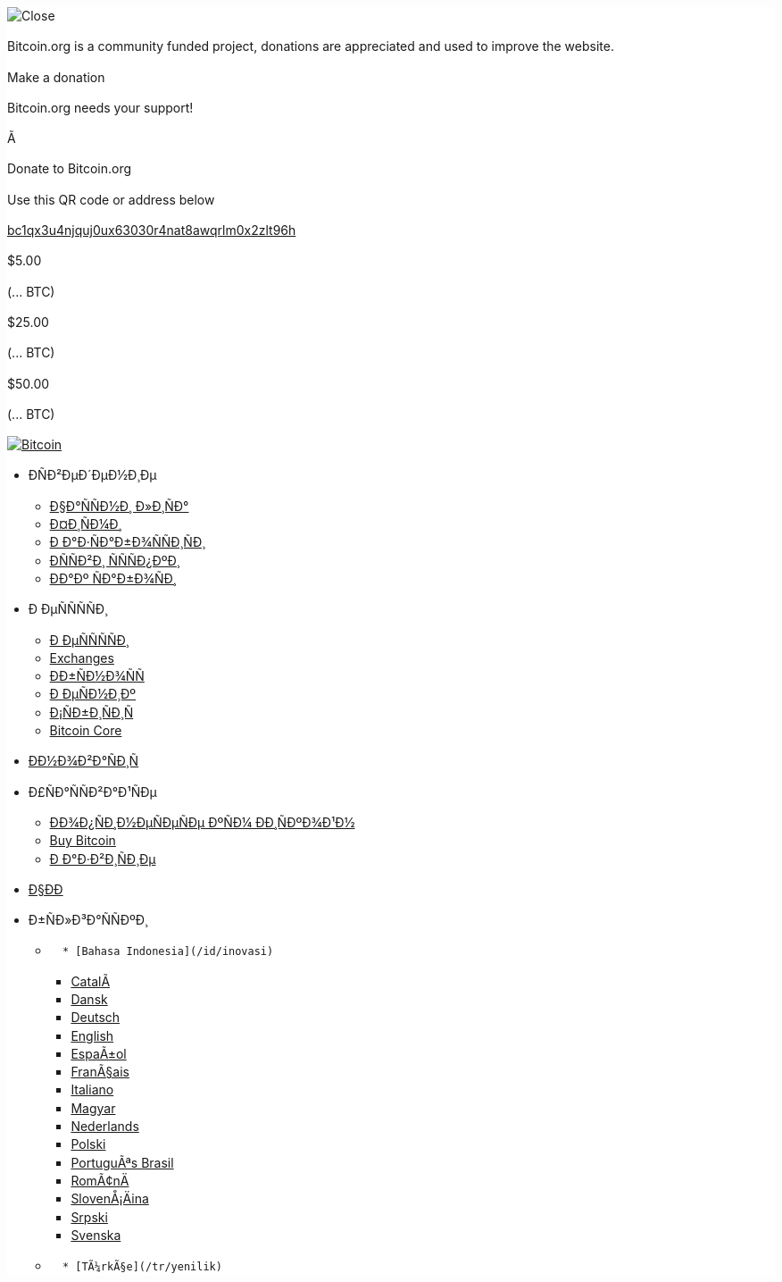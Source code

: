 ![Close](/img/icons/ico_close.svg?1716491272)

Bitcoin.org is a community funded project, donations are appreciated and used
to improve the website.

Make a donation

Bitcoin.org needs your support!

Ã

Donate to Bitcoin.org

Use this QR code or address below

[ bc1qx3u4njquj0ux63030r4nat8awqrlm0x2zlt96h
](bitcoin:bc1qx3u4njquj0ux63030r4nat8awqrlm0x2zlt96h)

$5.00

(... BTC)

$25.00

(... BTC)

$50.00

(... BTC)

[![Bitcoin](/img/icons/logotop.svg?1716491272)](/bg/)

  * ÐÑÐ²ÐµÐ´ÐµÐ½Ð¸Ðµ
    * [Ð§Ð°ÑÑÐ½Ð¸ Ð»Ð¸ÑÐ°](/bg/bitcoin-for-individuals)
    * [Ð¤Ð¸ÑÐ¼Ð¸](/bg/bitcoin-for-businesses)
    * [Ð Ð°Ð·ÑÐ°Ð±Ð¾ÑÑÐ¸ÑÐ¸](https://developer.bitcoin.org/)
    * [ÐÑÑÐ²Ð¸ ÑÑÑÐ¿ÐºÐ¸](/bg/getting-started)
    * [ÐÐ°Ðº ÑÐ°Ð±Ð¾ÑÐ¸](/bg/how-it-works)
  * Ð ÐµÑÑÑÑÐ¸
    * [Ð ÐµÑÑÑÑÐ¸](/bg/resources)
    * [Exchanges](/bg/exchanges)
    * [ÐÐ±ÑÐ½Ð¾ÑÑ](/bg/community)
    * [Ð ÐµÑÐ½Ð¸Ðº](/bg/vocabulary)
    * [Ð¡ÑÐ±Ð¸ÑÐ¸Ñ](/bg/events)
    * [Bitcoin Core](/bg/download)
  * [ÐÐ½Ð¾Ð²Ð°ÑÐ¸Ñ](/bg/innovation)
  * Ð£ÑÐ°ÑÑÐ²Ð°Ð¹ÑÐµ
    * [ÐÐ¾Ð¿ÑÐ¸Ð½ÐµÑÐµÑÐµ ÐºÑÐ¼ ÐÐ¸ÑÐºÐ¾Ð¹Ð½](/bg/support-bitcoin)
    * [Buy Bitcoin](/bg/buy)
    * [Ð Ð°Ð·Ð²Ð¸ÑÐ¸Ðµ](/bg/development)
  * [Ð§ÐÐ](/bg/faq)

  * Ð±ÑÐ»Ð³Ð°ÑÑÐºÐ¸
    *       * [Bahasa Indonesia](/id/inovasi)
      * [CatalÃ ](/ca/innovacio)
      * [Dansk](/da/innovation)
      * [Deutsch](/de/innovation)
      * [English](/en/innovation)
      * [EspaÃ±ol](/es/innovacion)
      * [FranÃ§ais](/fr/innovation)
      * [Italiano](/it/innovazione)
      * [Magyar](/hu/innovacio)
      * [Nederlands](/nl/innovatie)
      * [Polski](/pl/innowacje)
      * [PortuguÃªs Brasil](/pt_BR/inovacao)
      * [RomÃ¢nÄ](/ro/inovatie)
      * [SlovenÅ¡Äina](/sl/inovacije)
      * [Srpski](/sr/inovacija)
      * [Svenska](/sv/innovation)
    *       * [TÃ¼rkÃ§e](/tr/yenilik)